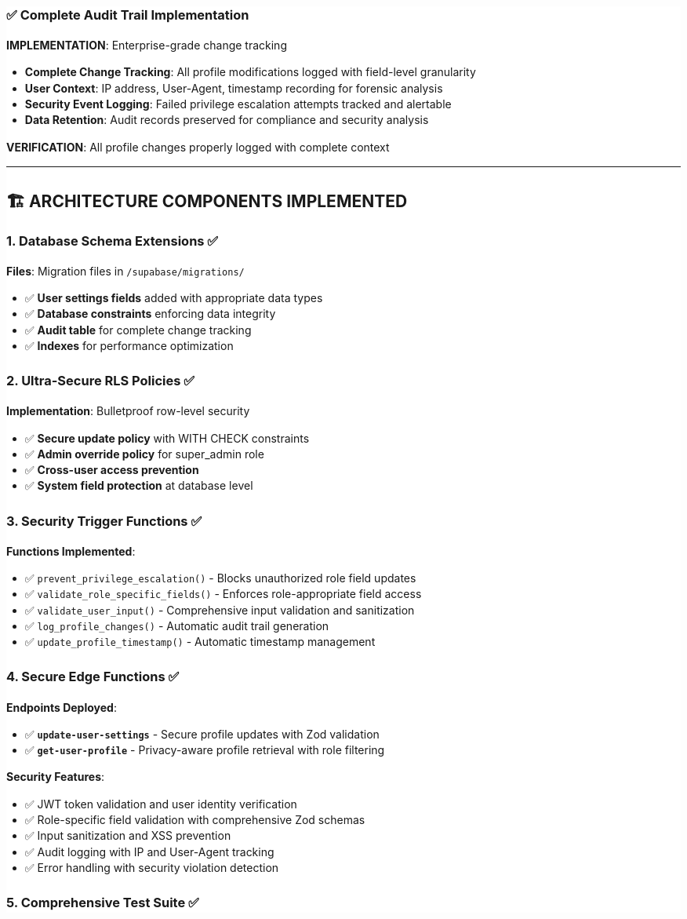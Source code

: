 ### ✅ Complete Audit Trail Implementation
**IMPLEMENTATION**: Enterprise-grade change tracking
- **Complete Change Tracking**: All profile modifications logged with field-level granularity
- **User Context**: IP address, User-Agent, timestamp recording for forensic analysis
- **Security Event Logging**: Failed privilege escalation attempts tracked and alertable
- **Data Retention**: Audit records preserved for compliance and security analysis

**VERIFICATION**: All profile changes properly logged with complete context

---

## 🏗️ ARCHITECTURE COMPONENTS IMPLEMENTED

### 1. Database Schema Extensions ✅

**Files**: Migration files in `/supabase/migrations/`
- ✅ **User settings fields** added with appropriate data types
- ✅ **Database constraints** enforcing data integrity
- ✅ **Audit table** for complete change tracking
- ✅ **Indexes** for performance optimization

### 2. Ultra-Secure RLS Policies ✅

**Implementation**: Bulletproof row-level security
- ✅ **Secure update policy** with WITH CHECK constraints
- ✅ **Admin override policy** for super_admin role
- ✅ **Cross-user access prevention** 
- ✅ **System field protection** at database level

### 3. Security Trigger Functions ✅

**Functions Implemented**:
- ✅ `prevent_privilege_escalation()` - Blocks unauthorized role field updates
- ✅ `validate_role_specific_fields()` - Enforces role-appropriate field access
- ✅ `validate_user_input()` - Comprehensive input validation and sanitization  
- ✅ `log_profile_changes()` - Automatic audit trail generation
- ✅ `update_profile_timestamp()` - Automatic timestamp management

### 4. Secure Edge Functions ✅

**Endpoints Deployed**:
- ✅ **`update-user-settings`** - Secure profile updates with Zod validation
- ✅ **`get-user-profile`** - Privacy-aware profile retrieval with role filtering

**Security Features**:
- ✅ JWT token validation and user identity verification
- ✅ Role-specific field validation with comprehensive Zod schemas
- ✅ Input sanitization and XSS prevention
- ✅ Audit logging with IP and User-Agent tracking
- ✅ Error handling with security violation detection

### 5. Comprehensive Test Suite ✅
